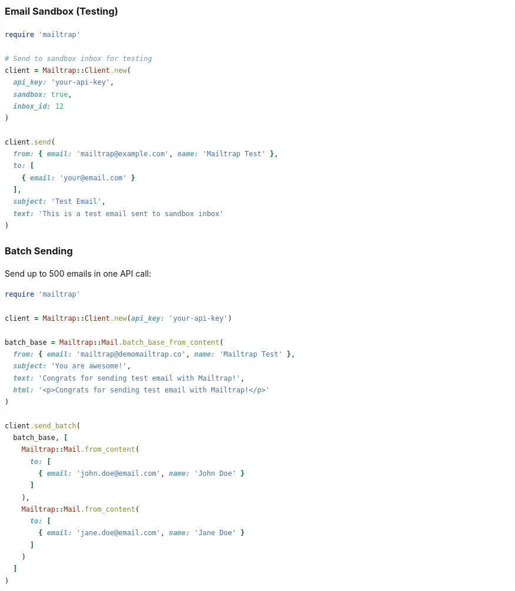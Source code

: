 ### Email Sandbox (Testing)

```ruby
require 'mailtrap'

# Send to sandbox inbox for testing
client = Mailtrap::Client.new(
  api_key: 'your-api-key',
  sandbox: true,
  inbox_id: 12
)

client.send(
  from: { email: 'mailtrap@example.com', name: 'Mailtrap Test' },
  to: [
    { email: 'your@email.com' }
  ],
  subject: 'Test Email',
  text: 'This is a test email sent to sandbox inbox'
)
```

### Batch Sending

Send up to 500 emails in one API call:

```ruby
require 'mailtrap'

client = Mailtrap::Client.new(api_key: 'your-api-key')

batch_base = Mailtrap::Mail.batch_base_from_content(
  from: { email: 'mailtrap@demomailtrap.co', name: 'Mailtrap Test' },
  subject: 'You are awesome!',
  text: 'Congrats for sending test email with Mailtrap!',
  html: '<p>Congrats for sending test email with Mailtrap!</p>'
)

client.send_batch(
  batch_base, [
    Mailtrap::Mail.from_content(
      to: [
        { email: 'john.doe@email.com', name: 'John Doe' }
      ]
    ),
    Mailtrap::Mail.from_content(
      to: [
        { email: 'jane.doe@email.com', name: 'Jane Doe' }
      ]
    )
  ]
)
```
